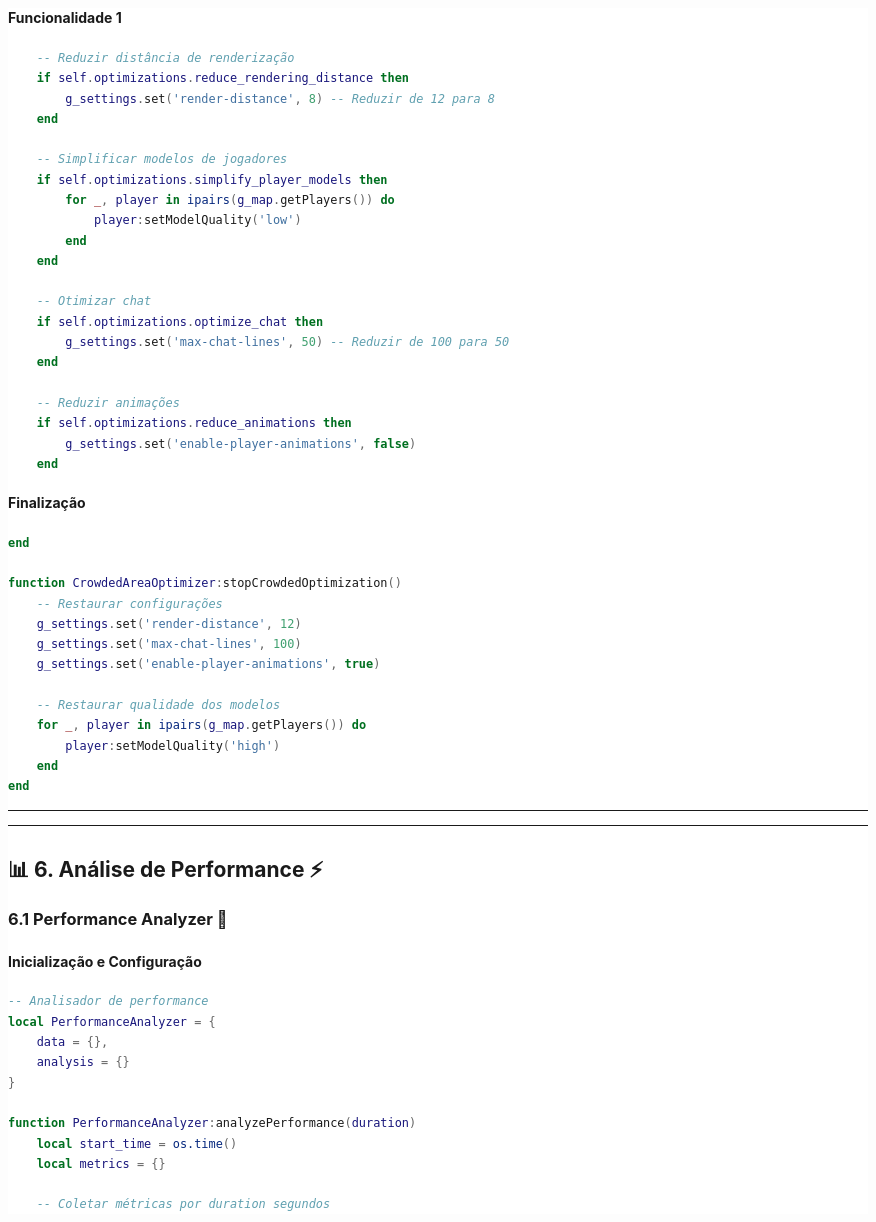 #### Funcionalidade 1
```lua
    -- Reduzir distância de renderização
    if self.optimizations.reduce_rendering_distance then
        g_settings.set('render-distance', 8) -- Reduzir de 12 para 8
    end
    
    -- Simplificar modelos de jogadores
    if self.optimizations.simplify_player_models then
        for _, player in ipairs(g_map.getPlayers()) do
            player:setModelQuality('low')
        end
    end
    
    -- Otimizar chat
    if self.optimizations.optimize_chat then
        g_settings.set('max-chat-lines', 50) -- Reduzir de 100 para 50
    end
    
    -- Reduzir animações
    if self.optimizations.reduce_animations then
        g_settings.set('enable-player-animations', false)
    end
```

#### Finalização
```lua
end

function CrowdedAreaOptimizer:stopCrowdedOptimization()
    -- Restaurar configurações
    g_settings.set('render-distance', 12)
    g_settings.set('max-chat-lines', 100)
    g_settings.set('enable-player-animations', true)
    
    -- Restaurar qualidade dos modelos
    for _, player in ipairs(g_map.getPlayers()) do
        player:setModelQuality('high')
    end
end
```

---


---

## 📊 **6. Análise de Performance** ⚡

### **6.1 Performance Analyzer** 📝

#### Inicialização e Configuração
```lua
-- Analisador de performance
local PerformanceAnalyzer = {
    data = {},
    analysis = {}
}

function PerformanceAnalyzer:analyzePerformance(duration)
    local start_time = os.time()
    local metrics = {}
    
    -- Coletar métricas por duration segundos
```